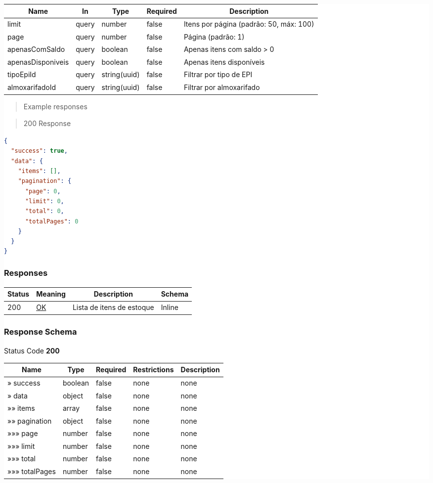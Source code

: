|Name|In|Type|Required|Description|
|---|---|---|---|---|
|limit|query|number|false|Itens por página (padrão: 50, máx: 100)|
|page|query|number|false|Página (padrão: 1)|
|apenasComSaldo|query|boolean|false|Apenas itens com saldo > 0|
|apenasDisponiveis|query|boolean|false|Apenas itens disponíveis|
|tipoEpiId|query|string(uuid)|false|Filtrar por tipo de EPI|
|almoxarifadoId|query|string(uuid)|false|Filtrar por almoxarifado|

> Example responses

> 200 Response

```json
{
  "success": true,
  "data": {
    "items": [],
    "pagination": {
      "page": 0,
      "limit": 0,
      "total": 0,
      "totalPages": 0
    }
  }
}
```

<h3 id="listar-itens-de-estoque-responses">Responses</h3>

|Status|Meaning|Description|Schema|
|---|---|---|---|
|200|[OK](https://tools.ietf.org/html/rfc7231#section-6.3.1)|Lista de itens de estoque|Inline|

<h3 id="listar-itens-de-estoque-responseschema">Response Schema</h3>

Status Code **200**

|Name|Type|Required|Restrictions|Description|
|---|---|---|---|---|
|» success|boolean|false|none|none|
|» data|object|false|none|none|
|»» items|array|false|none|none|
|»» pagination|object|false|none|none|
|»»» page|number|false|none|none|
|»»» limit|number|false|none|none|
|»»» total|number|false|none|none|
|»»» totalPages|number|false|none|none|
